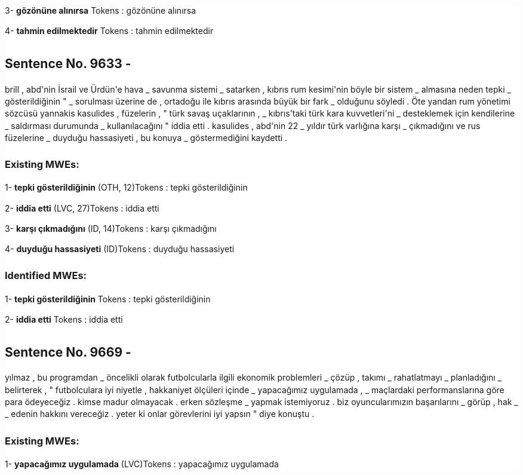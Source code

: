 3- **gözönüne alınırsa** Tokens : 
gözönüne
alınırsa

4- **tahmin edilmektedir** Tokens : 
tahmin
edilmektedir

## Sentence No. 9633 - 
brill , abd'nin İsrail ve Ürdün'e hava _ savunma sistemi _ satarken , kıbrıs rum kesimi'nin böyle bir sistem _ almasına neden tepki _ gösterildiğinin " _ sorulması üzerine de , ortadoğu ile kıbrıs arasında büyük bir fark _ olduğunu söyledi . Öte yandan rum yönetimi sözcüsü yannakis kasulides , füzelerin , " türk savaş uçaklarının , _ kıbrıs'taki türk kara kuvvetleri'ni _ desteklemek için kendilerine _ saldırması durumunda _ kullanılacağını " iddia etti . kasulides , abd'nin 22 _ yıldır türk varlığına karşı _ çıkmadığını ve rus füzelerine _ duyduğu hassasiyeti , bu konuya _ göstermediğini kaydetti . 
### Existing MWEs: 
1- **tepki gösterildiğinin** (OTH, 12)Tokens : 
tepki
gösterildiğinin

2- **iddia etti** (LVC, 27)Tokens : 
iddia
etti

3- **karşı çıkmadığını** (ID, 14)Tokens : 
karşı
çıkmadığını

4- **duyduğu hassasiyeti** (ID)Tokens : 
duyduğu
hassasiyeti

### Identified MWEs: 
1- **tepki gösterildiğinin** Tokens : 
tepki
gösterildiğinin

2- **iddia etti** Tokens : 
iddia
etti

## Sentence No. 9669 - 
yılmaz , bu programdan _ öncelikli olarak futbolcularla ilgili ekonomik problemleri _ çözüp , takımı _ rahatlatmayı _ planladığını _ belirterek , " futbolculara iyi niyetle , hakkaniyet ölçüleri içinde _ yapacağımız uygulamada , _ maçlardaki performanslarına göre para ödeyeceğiz . kimse madur olmayacak . erken sözleşme _ yapmak istemiyoruz . biz oyuncularımızın başarılarını _ görüp , hak _ _ edenin hakkını vereceğiz . yeter ki onlar görevlerini iyi yapsın " diye konuştu . 
### Existing MWEs: 
1- **yapacağımız uygulamada** (LVC)Tokens : 
yapacağımız
uygulamada
